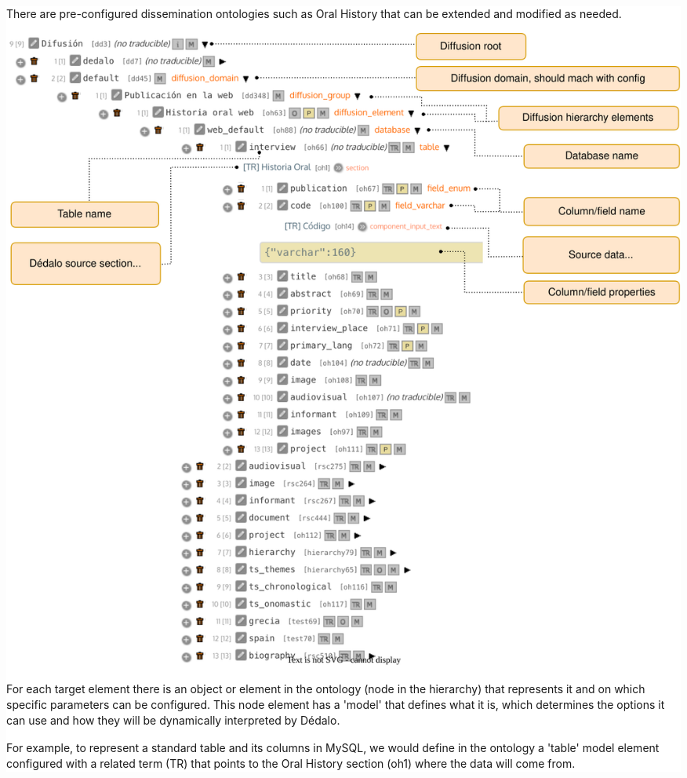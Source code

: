 There are pre-configured dissemination ontologies such as Oral History that can be extended and modified as needed.

![Diffusion ontology description](assets/20230411_183922_API_ontology_description.svg)

For each target element there is an object or element in the ontology (node in the hierarchy) that represents it and on which specific parameters can be configured. This node element has a 'model' that defines what it is, which determines the options it can use and how they will be dynamically interpreted by Dédalo.

For example, to represent a standard table and its columns in MySQL, we would define in the ontology a 'table' model element configured with a related term (TR) that points to the Oral History section (oh1) where the data will come from.
